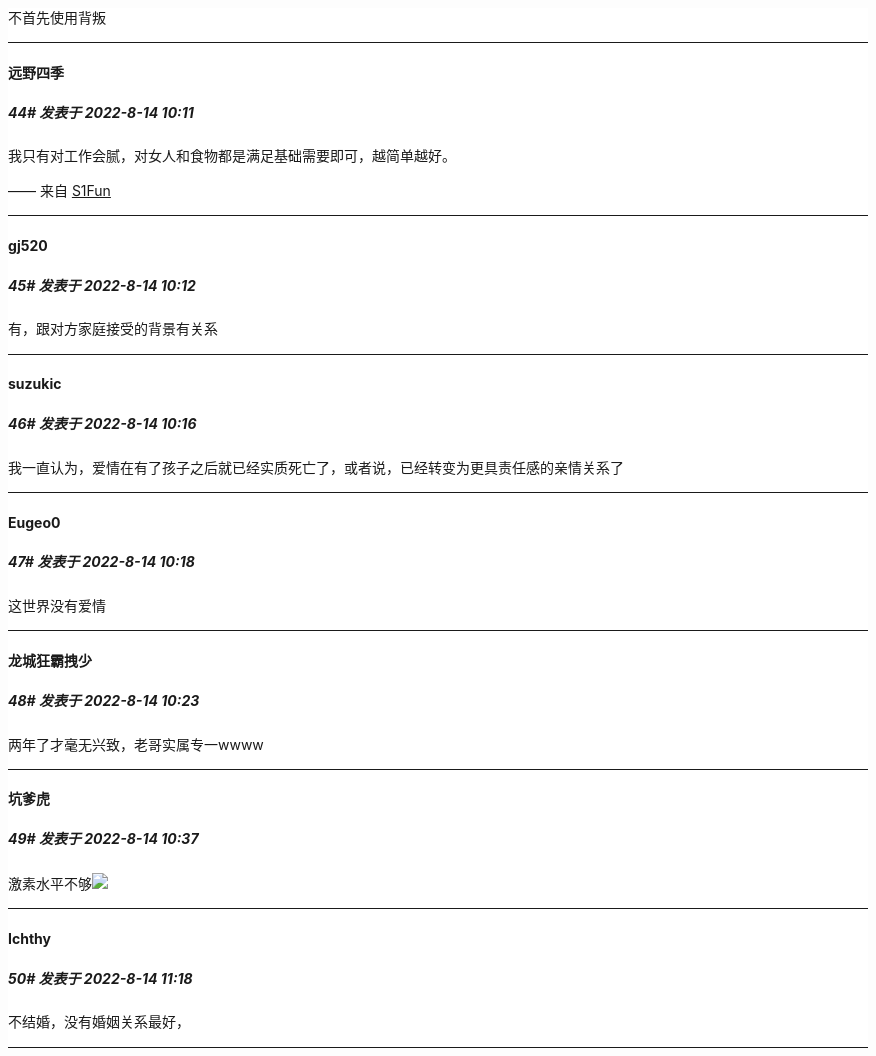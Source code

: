 不首先使用背叛

*****

####  远野四季  
##### 44#       发表于 2022-8-14 10:11

我只有对工作会腻，对女人和食物都是满足基础需要即可，越简单越好。

—— 来自 [S1Fun](https://s1fun.koalcat.com)

*****

####  gj520  
##### 45#       发表于 2022-8-14 10:12

有，跟对方家庭接受的背景有关系

*****

####  suzukic  
##### 46#       发表于 2022-8-14 10:16

我一直认为，爱情在有了孩子之后就已经实质死亡了，或者说，已经转变为更具责任感的亲情关系了

*****

####  Eugeo0  
##### 47#       发表于 2022-8-14 10:18

这世界没有爱情

*****

####  龙城狂霸拽少  
##### 48#       发表于 2022-8-14 10:23

两年了才毫无兴致，老哥实属专一wwww

*****

####  坑爹虎  
##### 49#       发表于 2022-8-14 10:37

激素水平不够<img src="https://static.saraba1st.com/image/smiley/face2017/037.png" referrerpolicy="no-referrer">

*****

####  Ichthy  
##### 50#       发表于 2022-8-14 11:18

不结婚，没有婚姻关系最好，

*****
